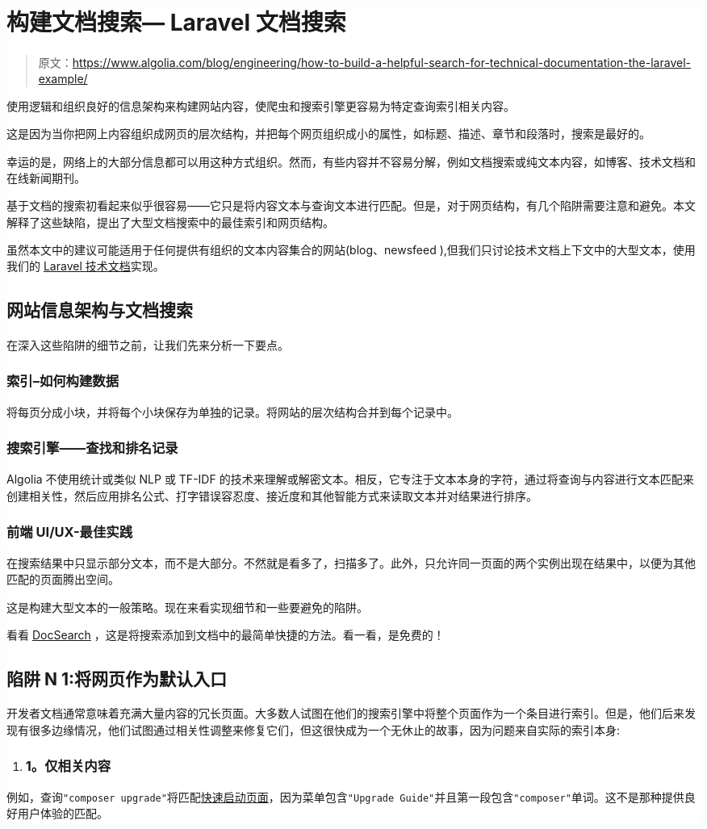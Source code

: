 # 构建文档搜索— Laravel 文档搜索

> 原文：<https://www.algolia.com/blog/engineering/how-to-build-a-helpful-search-for-technical-documentation-the-laravel-example/>

使用逻辑和组织良好的信息架构来构建网站内容，使爬虫和搜索引擎更容易为特定查询索引相关内容。

这是因为当你把网上内容组织成网页的层次结构，并把每个网页组织成小的属性，如标题、描述、章节和段落时，搜索是最好的。

幸运的是，网络上的大部分信息都可以用这种方式组织。然而，有些内容并不容易分解，例如文档搜索或纯文本内容，如博客、技术文档和在线新闻期刊。

基于文档的搜索初看起来似乎很容易——它只是将内容文本与查询文本进行匹配。但是，对于网页结构，有几个陷阱需要注意和避免。本文解释了这些缺陷，提出了大型文档搜索中的最佳索引和网页结构。

虽然本文中的建议可能适用于任何提供有组织的文本内容集合的网站(blog、newsfeed ),但我们只讨论技术文档上下文中的大型文本，使用我们的 [Laravel 技术文档](https://laravel.com/docs/)实现。

## [](#website-information-architecture-and-document-search)网站信息架构与文档搜索

在深入这些陷阱的细节之前，让我们先来分析一下要点。

### [](#indexing-%e2%80%93-how-to-structure-the-data)索引–如何构建数据

将每页分成小块，并将每个小块保存为单独的记录。将网站的层次结构合并到每个记录中。

### [](#search-engine-%e2%80%93-finding-and-ranking-records)搜索引擎——查找和排名记录

Algolia 不使用统计或类似 NLP 或 TF-IDF 的技术来理解或解密文本。相反，它专注于文本本身的字符，通过将查询与内容进行文本匹配来创建相关性，然后应用排名公式、打字错误容忍度、接近度和其他智能方式来读取文本并对结果进行排序。

### [](#front-end-uiux-%e2%80%93-best-practices)前端 UI/UX-最佳实践

在搜索结果中只显示部分文本，而不是大部分。不然就是看多了，扫描多了。此外，只允许同一页面的两个实例出现在结果中，以便为其他匹配的页面腾出空间。

这是构建大型文本的一般策略。现在来看实现细节和一些要避免的陷阱。

看看 [DocSearch](https://community.algolia.com/docsearch/) ，这是将搜索添加到文档中的最简单快捷的方法。看一看，是免费的！

## [](#pitfall-n%c2%ba1%c2%a0the-web-page-as-the-default%c2%a0entry)陷阱 N 1:将网页作为默认入口

开发者文档通常意味着充满大量内容的冗长页面。大多数人试图在他们的搜索引擎中将整个页面作为一个条目进行索引。但是，他们后来发现有很多边缘情况，他们试图通过相关性调整来修复它们，但这很快成为一个无休止的故事，因为问题来自实际的索引本身:

1.  ### [](#1-relevant-content-only)1。仅相关内容

例如，查询`"composer upgrade"`将匹配[快速启动页面](https://laravel.com/docs/4.2/quick)，因为菜单包含`"Upgrade Guide"`并且第一段包含`"composer"`单词。这不是那种提供良好用户体验的匹配。
